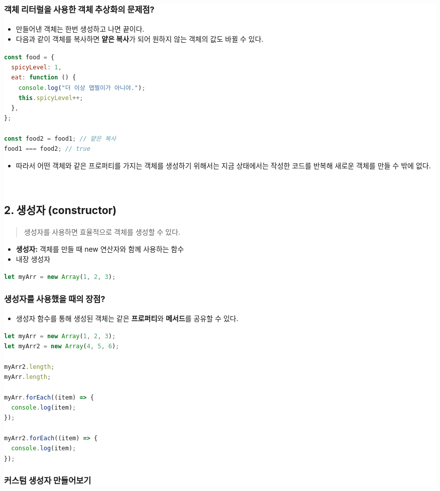 ### **객체 리터럴을 사용한 객체 추상화의 문제점?**

- 만들어낸 객체는 한번 생성하고 나면 끝이다.
- 다음과 같이 객체를 복사하면 **얕은 복사**가 되어 원하지 않는 객체의 값도 바뀔 수 있다.

```jsx
const food = {
  spicyLevel: 1,
  eat: function () {
    console.log("더 이상 맵찔이가 아니야.");
    this.spicyLevel++;
  },
};

const food2 = food1; // 얕은 복사
food1 === food2; // true
```

- 따라서 어떤 객체와 같은 프로퍼티를 가지는 객체를 생성하기 위해서는 지금 상태에서는 작성한 코드를 반복해 새로운 객체를 만들 수 밖에 없다.

<br>

## 2. **생성자 (constructor)**

> 생성자를 사용하면 효율적으로 객체를 생성할 수 있다.

- **생성자:** 객체를 만들 때 new 연산자와 함께 사용하는 함수
- 내장 생성자

```jsx
let myArr = new Array(1, 2, 3);
```

### **생성자를 사용했을 때의 장점?**

- 생성자 함수를 통해 생성된 객체는 같은 **프로퍼티**와 **메서드**를 공유할 수 있다.

```jsx
let myArr = new Array(1, 2, 3);
let myArr2 = new Array(4, 5, 6);

myArr2.length;
myArr.length;

myArr.forEach((item) => {
  console.log(item);
});

myArr2.forEach((item) => {
  console.log(item);
});
```

### 커스텀 생성자 만들어보기
